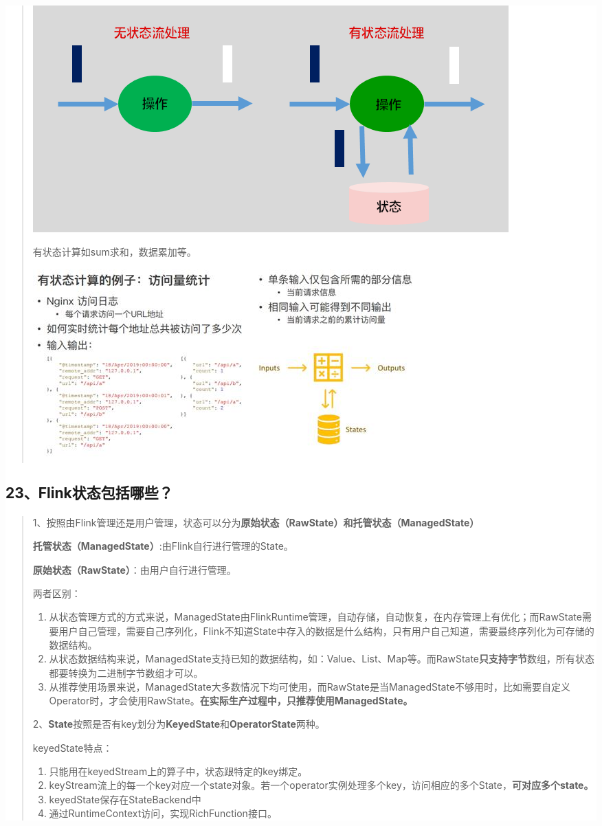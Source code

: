 > ![image-20220308092922188](flink常见问题.assets/image-20220308092922188.png)
>
> 
>
> 有状态计算如sum求和，数据累加等。
>
> ![image-20220308092944133](flink常见问题.assets/image-20220308092944133.png)

## 23、Flink状态包括哪些？

> 1、按照由Flink管理还是用户管理，状态可以分为**原始状态（RawState）**和**托管状态（ManagedState）**
>
> **托管状态（ManagedState）**:由Flink自行进行管理的State。
>
> **原始状态（RawState）**：由用户自行进行管理。
>
> 两者区别：
>
> 1.  从状态管理方式的方式来说，ManagedState由FlinkRuntime管理，自动存储，自动恢复，在内存管理上有优化；而RawState需要用户自己管理，需要自己序列化，Flink不知道State中存入的数据是什么结构，只有用户自己知道，需要最终序列化为可存储的数据结构。
> 2.  从状态数据结构来说，ManagedState支持已知的数据结构，如：Value、List、Map等。而RawState**只支持字节**数组，所有状态都要转换为二进制字节数组才可以。
> 3.  从推荐使用场景来说，ManagedState大多数情况下均可使用，而RawState是当ManagedState不够用时，比如需要自定义Operator时，才会使用RawState。**在实际生产过程中，只推荐使用ManagedState。**
>
> 2、**State**按照是否有key划分为**KeyedState**和**OperatorState**两种。
>
> keyedState特点：
>
> 1.  只能用在keyedStream上的算子中，状态跟特定的key绑定。
> 2.  keyStream流上的每一个key对应一个state对象。若一个operator实例处理多个key，访问相应的多个State，**可对应多个state。**
> 3.  keyedState保存在StateBackend中
> 4.  通过RuntimeContext访问，实现RichFunction接口。